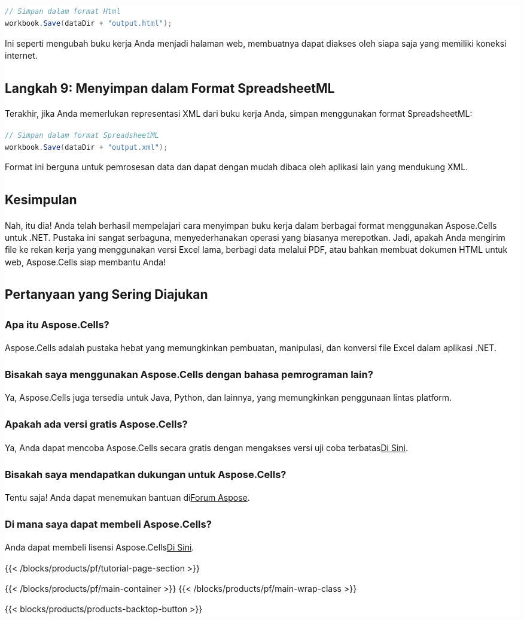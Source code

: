 ```csharp
// Simpan dalam format Html
workbook.Save(dataDir + "output.html");
```
Ini seperti mengubah buku kerja Anda menjadi halaman web, membuatnya dapat diakses oleh siapa saja yang memiliki koneksi internet.
## Langkah 9: Menyimpan dalam Format SpreadsheetML
Terakhir, jika Anda memerlukan representasi XML dari buku kerja Anda, simpan menggunakan format SpreadsheetML:
```csharp
// Simpan dalam format SpreadsheetML
workbook.Save(dataDir + "output.xml");
```
Format ini berguna untuk pemrosesan data dan dapat dengan mudah dibaca oleh aplikasi lain yang mendukung XML.
## Kesimpulan
Nah, itu dia! Anda telah berhasil mempelajari cara menyimpan buku kerja dalam berbagai format menggunakan Aspose.Cells untuk .NET. Pustaka ini sangat serbaguna, menyederhanakan operasi yang biasanya merepotkan. Jadi, apakah Anda mengirim file ke rekan kerja yang menggunakan versi Excel lama, berbagi data melalui PDF, atau bahkan membuat dokumen HTML untuk web, Aspose.Cells siap membantu Anda!
## Pertanyaan yang Sering Diajukan
### Apa itu Aspose.Cells?
Aspose.Cells adalah pustaka hebat yang memungkinkan pembuatan, manipulasi, dan konversi file Excel dalam aplikasi .NET.
### Bisakah saya menggunakan Aspose.Cells dengan bahasa pemrograman lain?
Ya, Aspose.Cells juga tersedia untuk Java, Python, dan lainnya, yang memungkinkan penggunaan lintas platform.
### Apakah ada versi gratis Aspose.Cells?
 Ya, Anda dapat mencoba Aspose.Cells secara gratis dengan mengakses versi uji coba terbatas[Di Sini](https://releases.aspose.com/).
### Bisakah saya mendapatkan dukungan untuk Aspose.Cells?
 Tentu saja! Anda dapat menemukan bantuan di[Forum Aspose](https://forum.aspose.com/c/cells/9).
### Di mana saya dapat membeli Aspose.Cells?
 Anda dapat membeli lisensi Aspose.Cells[Di Sini](https://purchase.aspose.com/buy).

{{< /blocks/products/pf/tutorial-page-section >}}

{{< /blocks/products/pf/main-container >}}
{{< /blocks/products/pf/main-wrap-class >}}

{{< blocks/products/products-backtop-button >}}
